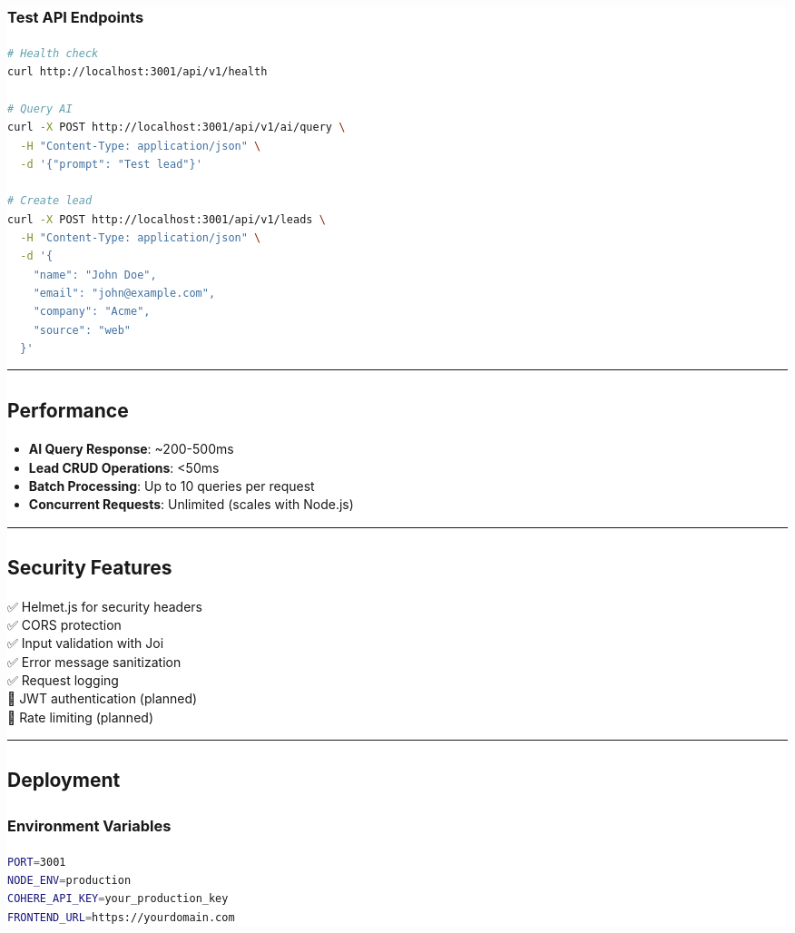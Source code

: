 ### Test API Endpoints
```bash
# Health check
curl http://localhost:3001/api/v1/health

# Query AI
curl -X POST http://localhost:3001/api/v1/ai/query \
  -H "Content-Type: application/json" \
  -d '{"prompt": "Test lead"}'

# Create lead
curl -X POST http://localhost:3001/api/v1/leads \
  -H "Content-Type: application/json" \
  -d '{
    "name": "John Doe",
    "email": "john@example.com",
    "company": "Acme",
    "source": "web"
  }'
```

---

## Performance

- **AI Query Response**: ~200-500ms
- **Lead CRUD Operations**: <50ms
- **Batch Processing**: Up to 10 queries per request
- **Concurrent Requests**: Unlimited (scales with Node.js)

---

## Security Features

✅ Helmet.js for security headers  
✅ CORS protection  
✅ Input validation with Joi  
✅ Error message sanitization  
✅ Request logging  
🔄 JWT authentication (planned)  
🔄 Rate limiting (planned)  

---

## Deployment

### Environment Variables

```bash
PORT=3001
NODE_ENV=production
COHERE_API_KEY=your_production_key
FRONTEND_URL=https://yourdomain.com
```
